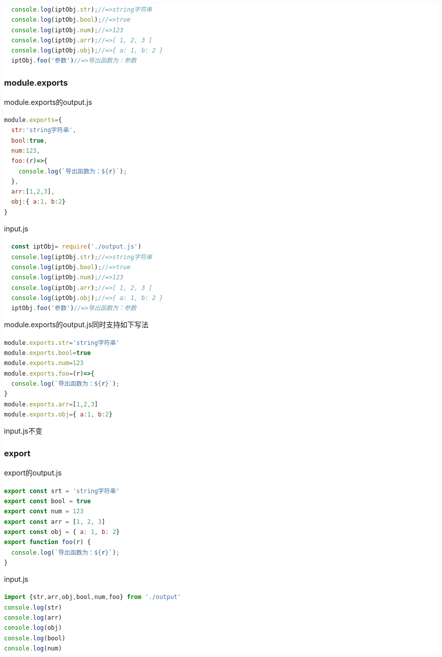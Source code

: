 ```javascript
  console.log(iptObj.str);//=>string字符串
  console.log(iptObj.bool);//=>true
  console.log(iptObj.num);//=>123
  console.log(iptObj.arr);//=>[ 1, 2, 3 ]
  console.log(iptObj.obj);//=>{ a: 1, b: 2 }
  iptObj.foo('参数')//=>导出函数为：参数
```
### module.exports
module.exports的output.js
```javascript
module.exports={
  str:'string字符串',
  bool:true,
  num:123,
  foo:(r)=>{
    console.log(`导出函数为：${r}`);
  },
  arr:[1,2,3],
  obj:{ a:1, b:2}
}
```
input.js
```javascript
  const iptObj= require('./output.js')
  console.log(iptObj.str);//=>string字符串
  console.log(iptObj.bool);//=>true
  console.log(iptObj.num);//=>123
  console.log(iptObj.arr);//=>[ 1, 2, 3 ]
  console.log(iptObj.obj);//=>{ a: 1, b: 2 }
  iptObj.foo('参数')//=>导出函数为：参数
```
module.exports的output.js同时支持如下写法
```javascript
module.exports.str='string字符串'
module.exports.bool=true
module.exports.num=123
module.exports.foo=(r)=>{
  console.log(`导出函数为：${r}`);
}
module.exports.arr=[1,2,3]
module.exports.obj={ a:1, b:2}
```
input.js不变
### export
export的output.js
```javascript
export const srt = 'string字符串'
export const bool = true
export const num = 123
export const arr = [1, 2, 3]
export const obj = { a: 1, b: 2}
export function foo(r) {
  console.log(`导出函数为：${r}`);
}
```
input.js
```javascript
import {str,arr,obj,bool,num,foo} from './output'
console.log(str)
console.log(arr)
console.log(obj)
console.log(bool)
console.log(num)
```